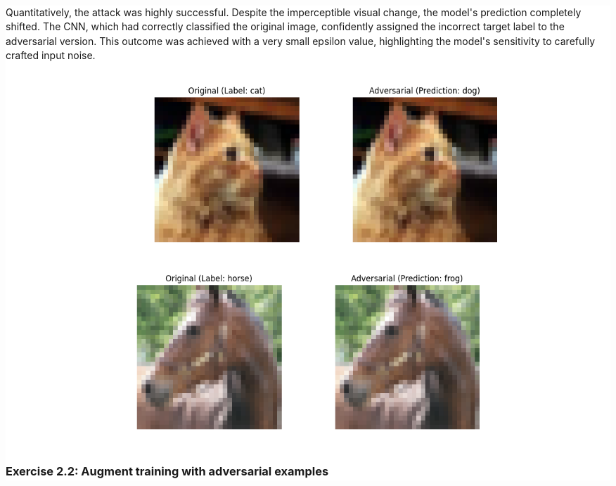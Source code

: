Quantitatively, the attack was highly successful. Despite the imperceptible visual change, the model's prediction completely shifted. The CNN, which had correctly classified the original image, confidently assigned the incorrect target label to the adversarial version. This outcome was achieved with a very small epsilon value, highlighting the model's sensitivity to carefully crafted input noise.

<div style="text-align:center;">
  <figure style="display:inline-block; margin-right:-10px; text-align:center;">
    <img src="./images/ad_attack_example_cat_dog.png" width="500" />
  </figure>
  <figure style="display:inline-block; text-align:center;">
    <img src="./images/ad_attack_example_horse_frog.png" width="500" />
  </figure>  
</div>

### Exercise 2.2: Augment training with adversarial examples
